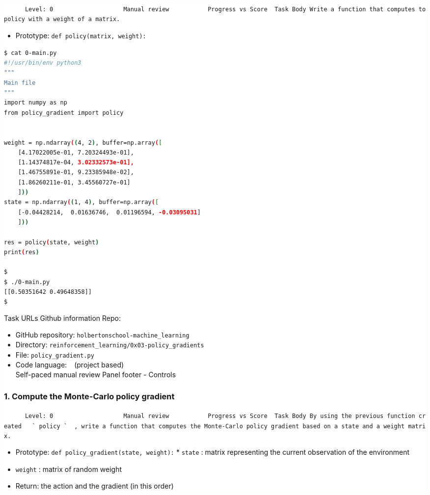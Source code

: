          Level: 0                    Manual review           Progress vs Score  Task Body Write a function that computes to policy with a weight of a matrix.

- Prototype: `def policy(matrix, weight):`

```bash
$ cat 0-main.py
#!/usr/bin/env python3
"""
Main file
"""
import numpy as np
from policy_gradient import policy


weight = np.ndarray((4, 2), buffer=np.array([
    [4.17022005e-01, 7.20324493e-01],
    [1.14374817e-04, 3.02332573e-01],
    [1.46755891e-01, 9.23385948e-02],
    [1.86260211e-01, 3.45560727e-01]
    ]))
state = np.ndarray((1, 4), buffer=np.array([
    [-0.04428214,  0.01636746,  0.01196594, -0.03095031]
    ]))

res = policy(state, weight)
print(res)

$
$ ./0-main.py
[[0.50351642 0.49648358]]
$

```

Task URLs Github information Repo:

- GitHub repository: `holbertonschool-machine_learning`
- Directory: `reinforcement_learning/0x03-policy_gradients`
- File: `policy_gradient.py`
- Code language: ` ` (project based)  
  Self-paced manual review Panel footer - Controls

### 1. Compute the Monte-Carlo policy gradient

          Level: 0                    Manual review           Progress vs Score  Task Body By using the previous function created   ` policy `  , write a function that computes the Monte-Carlo policy gradient based on a state and a weight matrix.

- Prototype: `def policy_gradient(state, weight):` \* `state` : matrix representing the current observation of the environment
- `weight` : matrix of random weight

- Return: the action and the gradient (in this order)
